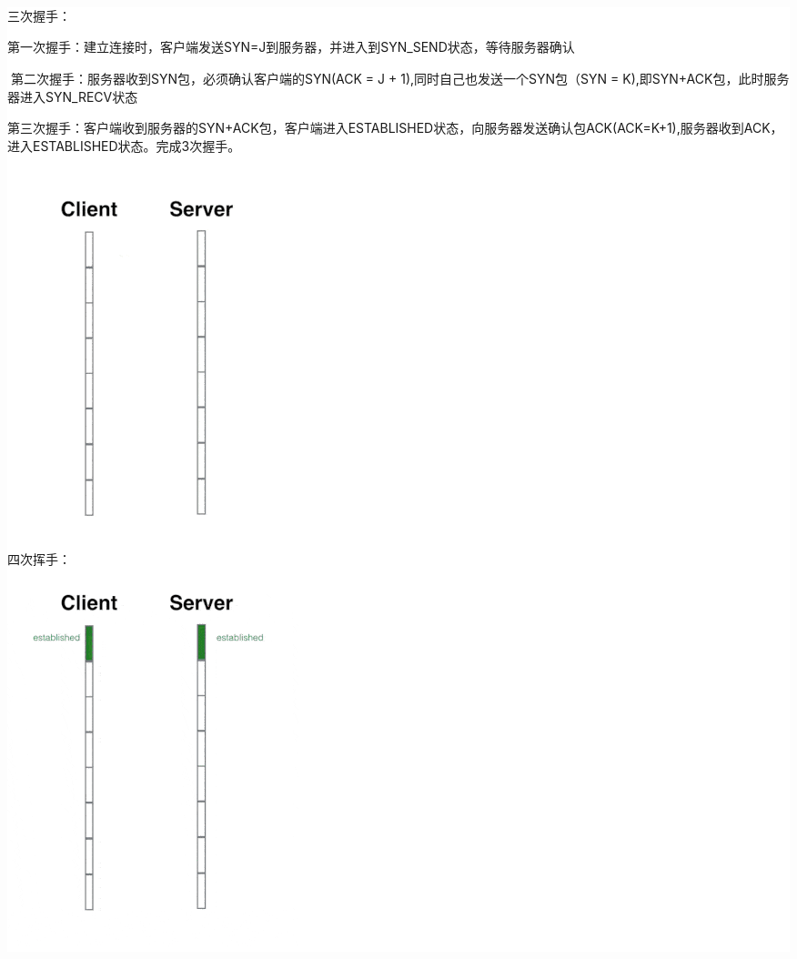 三次握手：

​	第一次握手：建立连接时，客户端发送SYN=J到服务器，并进入到SYN_SEND状态，等待服务器确认

​	第二次握手：服务器收到SYN包，必须确认客户端的SYN(ACK = J + 1),同时自己也发送一个SYN包（SYN = K),即SYN+ACK包，此时服务器进入SYN_RECV状态

​	第三次握手：客户端收到服务器的SYN+ACK包，客户端进入ESTABLISHED状态，向服务器发送确认包ACK(ACK=K+1),服务器收到ACK，进入ESTABLISHED状态。完成3次握手。

![11111](11111.gif)

四次挥手：

![7575](7575.gif)
